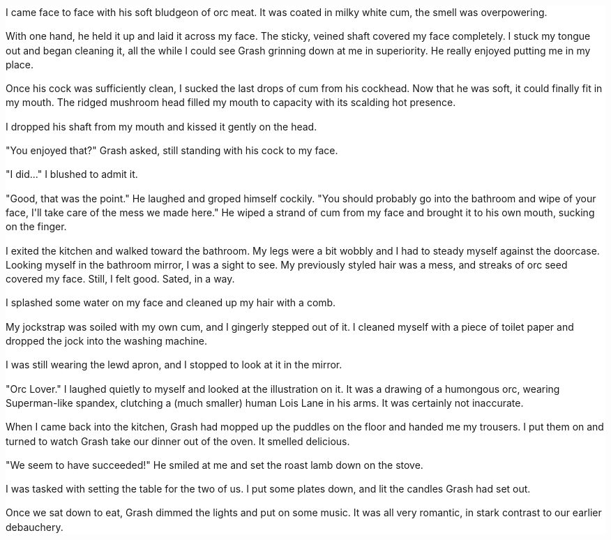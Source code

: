 I came face to face with his soft bludgeon of orc meat. It was coated in
milky white cum, the smell was overpowering.

With one hand, he held it up and laid it across my face. The sticky,
veined shaft covered my face completely. I stuck my tongue out and began
cleaning it, all the while I could see Grash grinning down at me in
superiority. He really enjoyed putting me in my place.

Once his cock was sufficiently clean, I sucked the last drops of cum
from his cockhead. Now that he was soft, it could finally fit in my
mouth. The ridged mushroom head filled my mouth to capacity with its
scalding hot presence.

I dropped his shaft from my mouth and kissed it gently on the head.

"You enjoyed that?" Grash asked, still standing with his cock to my
face.

"I did..." I blushed to admit it.

"Good, that was the point." He laughed and groped himself cockily. "You
should probably go into the bathroom and wipe of your face, I'll take
care of the mess we made here." He wiped a strand of cum from my face
and brought it to his own mouth, sucking on the finger.

I exited the kitchen and walked toward the bathroom. My legs were a bit
wobbly and I had to steady myself against the doorcase. Looking myself
in the bathroom mirror, I was a sight to see. My previously styled hair
was a mess, and streaks of orc seed covered my face. Still, I felt good.
Sated, in a way.

I splashed some water on my face and cleaned up my hair with a comb.

My jockstrap was soiled with my own cum, and I gingerly stepped out of
it. I cleaned myself with a piece of toilet paper and dropped the jock
into the washing machine.

I was still wearing the lewd apron, and I stopped to look at it in the
mirror.

"Orc Lover." I laughed quietly to myself and looked at the illustration
on it. It was a drawing of a humongous orc, wearing Superman-like
spandex, clutching a (much smaller) human Lois Lane in his arms. It was
certainly not inaccurate.

When I came back into the kitchen, Grash had mopped up the puddles on
the floor and handed me my trousers. I put them on and turned to watch
Grash take our dinner out of the oven. It smelled delicious.

"We seem to have succeeded!" He smiled at me and set the roast lamb down
on the stove.

I was tasked with setting the table for the two of us. I put some plates
down, and lit the candles Grash had set out.

Once we sat down to eat, Grash dimmed the lights and put on some music.
It was all very romantic, in stark contrast to our earlier debauchery.

